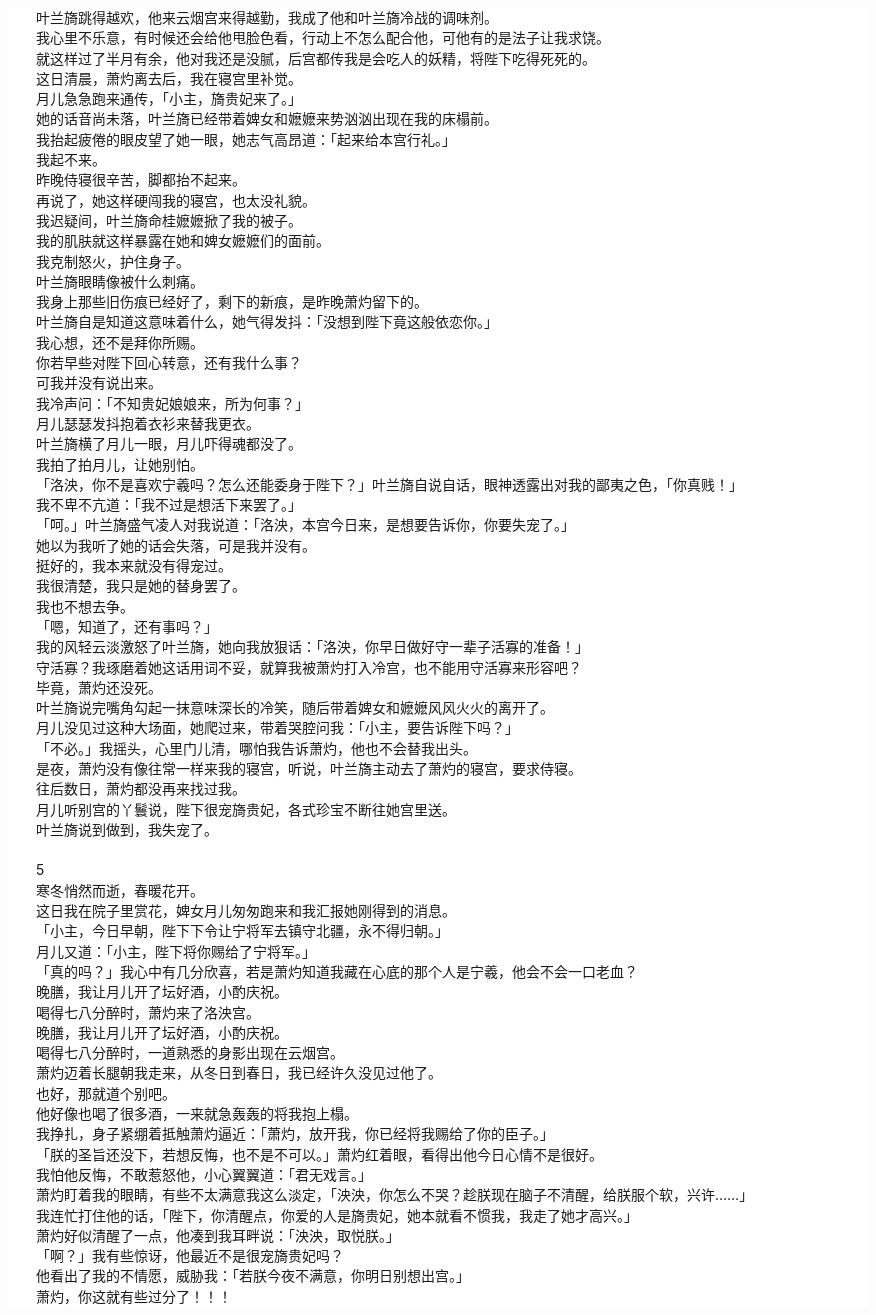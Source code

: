 &emsp;&emsp;叶兰旖跳得越欢，他来云烟宫来得越勤，我成了他和叶兰旖冷战的调味剂。  
&emsp;&emsp;我心里不乐意，有时候还会给他甩脸色看，行动上不怎么配合他，可他有的是法子让我求饶。  
&emsp;&emsp;就这样过了半月有余，他对我还是没腻，后宫都传我是会吃人的妖精，将陛下吃得死死的。  
&emsp;&emsp;这日清晨，萧灼离去后，我在寝宫里补觉。  
&emsp;&emsp;月儿急急跑来通传，「小主，旖贵妃来了。」  
&emsp;&emsp;她的话音尚未落，叶兰旖已经带着婢女和嬷嬷来势汹汹出现在我的床榻前。  
&emsp;&emsp;我抬起疲倦的眼皮望了她一眼，她志气高昂道：「起来给本宫行礼。」  
&emsp;&emsp;我起不来。  
&emsp;&emsp;昨晚侍寝很辛苦，脚都抬不起来。  
&emsp;&emsp;再说了，她这样硬闯我的寝宫，也太没礼貌。  
&emsp;&emsp;我迟疑间，叶兰旖命桂嬷嬷掀了我的被子。  
&emsp;&emsp;我的肌肤就这样暴露在她和婢女嬷嬷们的面前。  
&emsp;&emsp;我克制怒火，护住身子。  
&emsp;&emsp;叶兰旖眼睛像被什么刺痛。  
&emsp;&emsp;我身上那些旧伤痕已经好了，剩下的新痕，是昨晚萧灼留下的。  
&emsp;&emsp;叶兰旖自是知道这意味着什么，她气得发抖：「没想到陛下竟这般依恋你。」  
&emsp;&emsp;我心想，还不是拜你所赐。  
&emsp;&emsp;你若早些对陛下回心转意，还有我什么事？  
&emsp;&emsp;可我并没有说出来。  
&emsp;&emsp;我冷声问：「不知贵妃娘娘来，所为何事？」  
&emsp;&emsp;月儿瑟瑟发抖抱着衣衫来替我更衣。  
&emsp;&emsp;叶兰旖横了月儿一眼，月儿吓得魂都没了。  
&emsp;&emsp;我拍了拍月儿，让她别怕。  
&emsp;&emsp;「洛泱，你不是喜欢宁羲吗？怎么还能委身于陛下？」叶兰旖自说自话，眼神透露出对我的鄙夷之色，「你真贱！」  
&emsp;&emsp;我不卑不亢道：「我不过是想活下来罢了。」  
&emsp;&emsp;「呵。」叶兰旖盛气凌人对我说道：「洛泱，本宫今日来，是想要告诉你，你要失宠了。」  
&emsp;&emsp;她以为我听了她的话会失落，可是我并没有。  
&emsp;&emsp;挺好的，我本来就没有得宠过。  
&emsp;&emsp;我很清楚，我只是她的替身罢了。  
&emsp;&emsp;我也不想去争。  
&emsp;&emsp;「嗯，知道了，还有事吗？」  
&emsp;&emsp;我的风轻云淡激怒了叶兰旖，她向我放狠话：「洛泱，你早日做好守一辈子活寡的准备！」  
&emsp;&emsp;守活寡？我琢磨着她这话用词不妥，就算我被萧灼打入冷宫，也不能用守活寡来形容吧？  
&emsp;&emsp;毕竟，萧灼还没死。  
&emsp;&emsp;叶兰旖说完嘴角勾起一抹意味深长的冷笑，随后带着婢女和嬷嬷风风火火的离开了。  
&emsp;&emsp;月儿没见过这种大场面，她爬过来，带着哭腔问我：「小主，要告诉陛下吗？」  
&emsp;&emsp;「不必。」我摇头，心里门儿清，哪怕我告诉萧灼，他也不会替我出头。  
&emsp;&emsp;是夜，萧灼没有像往常一样来我的寝宫，听说，叶兰旖主动去了萧灼的寝宫，要求侍寝。  
&emsp;&emsp;往后数日，萧灼都没再来找过我。  
&emsp;&emsp;月儿听别宫的丫鬟说，陛下很宠旖贵妃，各式珍宝不断往她宫里送。  
&emsp;&emsp;叶兰旖说到做到，我失宠了。  
&emsp;&emsp;   
&emsp;&emsp;5  
&emsp;&emsp;寒冬悄然而逝，春暖花开。  
&emsp;&emsp;这日我在院子里赏花，婢女月儿匆匆跑来和我汇报她刚得到的消息。  
&emsp;&emsp;「小主，今日早朝，陛下下令让宁将军去镇守北疆，永不得归朝。」  
&emsp;&emsp;月儿又道：「小主，陛下将你赐给了宁将军。」  
&emsp;&emsp;「真的吗？」我心中有几分欣喜，若是萧灼知道我藏在心底的那个人是宁羲，他会不会一口老血？  
&emsp;&emsp;晚膳，我让月儿开了坛好酒，小酌庆祝。  
&emsp;&emsp;喝得七八分醉时，萧灼来了洛泱宫。  
&emsp;&emsp;晚膳，我让月儿开了坛好酒，小酌庆祝。  
&emsp;&emsp;喝得七八分醉时，一道熟悉的身影出现在云烟宫。  
&emsp;&emsp;萧灼迈着长腿朝我走来，从冬日到春日，我已经许久没见过他了。  
&emsp;&emsp;也好，那就道个别吧。  
&emsp;&emsp;他好像也喝了很多酒，一来就急轰轰的将我抱上榻。  
&emsp;&emsp;我挣扎，身子紧绷着抵触萧灼逼近：「萧灼，放开我，你已经将我赐给了你的臣子。」  
&emsp;&emsp;「朕的圣旨还没下，若想反悔，也不是不可以。」萧灼红着眼，看得出他今日心情不是很好。  
&emsp;&emsp;我怕他反悔，不敢惹怒他，小心翼翼道：「君无戏言。」  
&emsp;&emsp;萧灼盯着我的眼睛，有些不太满意我这么淡定，「泱泱，你怎么不哭？趁朕现在脑子不清醒，给朕服个软，兴许……」  
&emsp;&emsp;我连忙打住他的话，「陛下，你清醒点，你爱的人是旖贵妃，她本就看不惯我，我走了她才高兴。」  
&emsp;&emsp;萧灼好似清醒了一点，他凑到我耳畔说：「泱泱，取悦朕。」  
&emsp;&emsp;「啊？」我有些惊讶，他最近不是很宠旖贵妃吗？  
&emsp;&emsp;他看出了我的不情愿，威胁我：「若朕今夜不满意，你明日别想出宫。」  
&emsp;&emsp;萧灼，你这就有些过分了！！！  